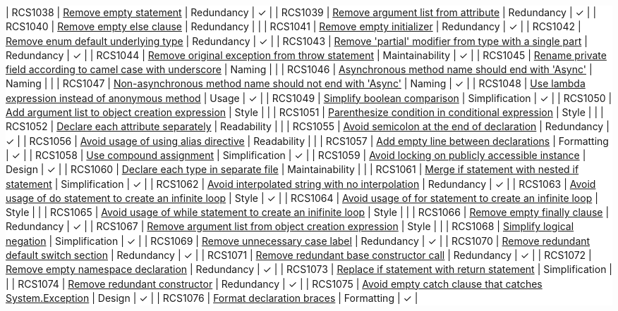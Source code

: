 | RCS1038 | [Remove empty statement](../../docs/analyzers/RCS1038.md) | Redundancy | &#x2713; |
| RCS1039 | [Remove argument list from attribute](../../docs/analyzers/RCS1039.md) | Redundancy | &#x2713; |
| RCS1040 | [Remove empty else clause](../../docs/analyzers/RCS1040.md) | Redundancy |  |
| RCS1041 | [Remove empty initializer](../../docs/analyzers/RCS1041.md) | Redundancy | &#x2713; |
| RCS1042 | [Remove enum default underlying type](../../docs/analyzers/RCS1042.md) | Redundancy | &#x2713; |
| RCS1043 | [Remove 'partial' modifier from type with a single part](../../docs/analyzers/RCS1043.md) | Redundancy | &#x2713; |
| RCS1044 | [Remove original exception from throw statement](../../docs/analyzers/RCS1044.md) | Maintainability | &#x2713; |
| RCS1045 | [Rename private field according to camel case with underscore](../../docs/analyzers/RCS1045.md) | Naming |  |
| RCS1046 | [Asynchronous method name should end with 'Async'](../../docs/analyzers/RCS1046.md) | Naming |  |
| RCS1047 | [Non-asynchronous method name should not end with 'Async'](../../docs/analyzers/RCS1047.md) | Naming | &#x2713; |
| RCS1048 | [Use lambda expression instead of anonymous method](../../docs/analyzers/RCS1048.md) | Usage | &#x2713; |
| RCS1049 | [Simplify boolean comparison](../../docs/analyzers/RCS1049.md) | Simplification | &#x2713; |
| RCS1050 | [Add argument list to object creation expression](../../docs/analyzers/RCS1050.md) | Style |  |
| RCS1051 | [Parenthesize condition in conditional expression](../../docs/analyzers/RCS1051.md) | Style |  |
| RCS1052 | [Declare each attribute separately](../../docs/analyzers/RCS1052.md) | Readability |  |
| RCS1055 | [Avoid semicolon at the end of declaration](../../docs/analyzers/RCS1055.md) | Redundancy | &#x2713; |
| RCS1056 | [Avoid usage of using alias directive](../../docs/analyzers/RCS1056.md) | Readability |  |
| RCS1057 | [Add empty line between declarations](../../docs/analyzers/RCS1057.md) | Formatting | &#x2713; |
| RCS1058 | [Use compound assignment](../../docs/analyzers/RCS1058.md) | Simplification | &#x2713; |
| RCS1059 | [Avoid locking on publicly accessible instance](../../docs/analyzers/RCS1059.md) | Design | &#x2713; |
| RCS1060 | [Declare each type in separate file](../../docs/analyzers/RCS1060.md) | Maintainability |  |
| RCS1061 | [Merge if statement with nested if statement](../../docs/analyzers/RCS1061.md) | Simplification | &#x2713; |
| RCS1062 | [Avoid interpolated string with no interpolation](../../docs/analyzers/RCS1062.md) | Redundancy | &#x2713; |
| RCS1063 | [Avoid usage of do statement to create an infinite loop](../../docs/analyzers/RCS1063.md) | Style | &#x2713; |
| RCS1064 | [Avoid usage of for statement to create an infinite loop](../../docs/analyzers/RCS1064.md) | Style |  |
| RCS1065 | [Avoid usage of while statement to create an inifinite loop](../../docs/analyzers/RCS1065.md) | Style |  |
| RCS1066 | [Remove empty finally clause](../../docs/analyzers/RCS1066.md) | Redundancy | &#x2713; |
| RCS1067 | [Remove argument list from object creation expression](../../docs/analyzers/RCS1067.md) | Style |  |
| RCS1068 | [Simplify logical negation](../../docs/analyzers/RCS1068.md) | Simplification | &#x2713; |
| RCS1069 | [Remove unnecessary case label](../../docs/analyzers/RCS1069.md) | Redundancy | &#x2713; |
| RCS1070 | [Remove redundant default switch section](../../docs/analyzers/RCS1070.md) | Redundancy | &#x2713; |
| RCS1071 | [Remove redundant base constructor call](../../docs/analyzers/RCS1071.md) | Redundancy | &#x2713; |
| RCS1072 | [Remove empty namespace declaration](../../docs/analyzers/RCS1072.md) | Redundancy | &#x2713; |
| RCS1073 | [Replace if statement with return statement](../../docs/analyzers/RCS1073.md) | Simplification |  |
| RCS1074 | [Remove redundant constructor](../../docs/analyzers/RCS1074.md) | Redundancy | &#x2713; |
| RCS1075 | [Avoid empty catch clause that catches System.Exception](../../docs/analyzers/RCS1075.md) | Design | &#x2713; |
| RCS1076 | [Format declaration braces](../../docs/analyzers/RCS1076.md) | Formatting | &#x2713; |